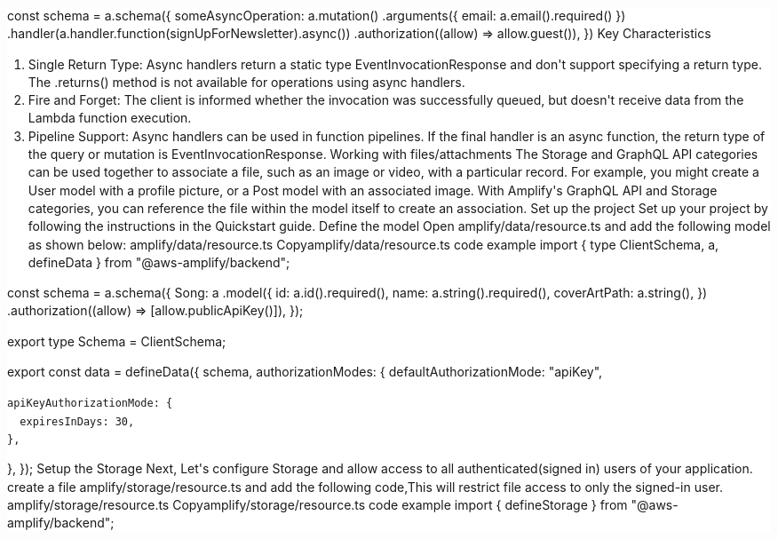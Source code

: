 const schema = a.schema({
  someAsyncOperation: a.mutation()
    .arguments({
      email: a.email().required()
    })
    .handler(a.handler.function(signUpForNewsletter).async())
    .authorization((allow) => allow.guest()),
})
Key Characteristics
1.	Single Return Type: Async handlers return a static type EventInvocationResponse and don't support specifying a return type. The .returns() method is not available for operations using async handlers.
2.	Fire and Forget: The client is informed whether the invocation was successfully queued, but doesn't receive data from the Lambda function execution.
3.	Pipeline Support: Async handlers can be used in function pipelines. If the final handler is an async function, the return type of the query or mutation is EventInvocationResponse.
Working with files/attachments
The Storage and GraphQL API categories can be used together to associate a file, such as an image or video, with a particular record. For example, you might create a User model with a profile picture, or a Post model with an associated image. With Amplify's GraphQL API and Storage categories, you can reference the file within the model itself to create an association.
Set up the project
Set up your project by following the instructions in the Quickstart guide.
Define the model
Open amplify/data/resource.ts and add the following model as shown below:
amplify/data/resource.ts
Copyamplify/data/resource.ts code example
import { type ClientSchema, a, defineData } from "@aws-amplify/backend";

const schema = a.schema({
  Song: a
    .model({
      id: a.id().required(),
      name: a.string().required(),
      coverArtPath: a.string(),
    })
    .authorization((allow) => [allow.publicApiKey()]),
});

export type Schema = ClientSchema<typeof schema>;

export const data = defineData({
  schema,
  authorizationModes: {
    defaultAuthorizationMode: "apiKey",

    apiKeyAuthorizationMode: {
      expiresInDays: 30,
    },
  },
});
Setup the Storage
Next, Let's configure Storage and allow access to all authenticated(signed in) users of your application. create a file amplify/storage/resource.ts and add the following code,This will restrict file access to only the signed-in user.
amplify/storage/resource.ts
Copyamplify/storage/resource.ts code example
import { defineStorage } from "@aws-amplify/backend";
